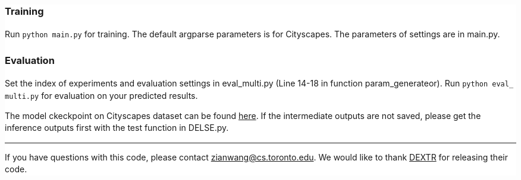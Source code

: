 
### Training

Run ```python main.py``` for training. The default argparse parameters is for Cityscapes. 
The parameters of settings are in main.py. 

### Evaluation
Set the index of experiments and evaluation settings in eval\_multi.py (Line 14-18 in function param\_generateor). 
Run ```python eval_multi.py``` for evaluation on your predicted results. 

The model ckeckpoint on Cityscapes dataset can be found [here](http://www.cs.toronto.edu/~zianwang/share/delse/cityscapes_ckpt.pth). If the intermediate outputs are not saved, please get the inference outputs first with the test function in DELSE.py. 


-----------------------------------------------------------



If you have questions with this code, please contact zianwang@cs.toronto.edu.
We would like to thank [DEXTR](https://github.com/scaelles/DEXTR-PyTorch) for releasing their code. 
